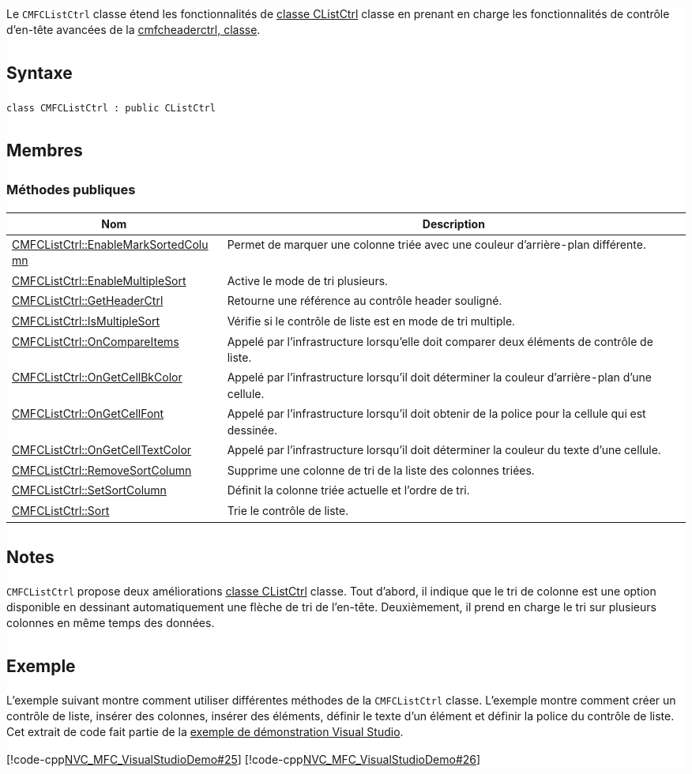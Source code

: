 Le `CMFCListCtrl` classe étend les fonctionnalités de [classe CListCtrl](../../mfc/reference/clistctrl-class.md) classe en prenant en charge les fonctionnalités de contrôle d’en-tête avancées de la [cmfcheaderctrl, classe](../../mfc/reference/cmfcheaderctrl-class.md).

## <a name="syntax"></a>Syntaxe

```
class CMFCListCtrl : public CListCtrl
```

## <a name="members"></a>Membres

### <a name="public-methods"></a>M&#233;thodes publiques

|Nom|Description|
|----------|-----------------|
|[CMFCListCtrl::EnableMarkSortedColumn](#enablemarksortedcolumn)|Permet de marquer une colonne triée avec une couleur d’arrière-plan différente.|
|[CMFCListCtrl::EnableMultipleSort](#enablemultiplesort)|Active le mode de tri plusieurs.|
|[CMFCListCtrl::GetHeaderCtrl](#getheaderctrl)|Retourne une référence au contrôle header souligné.|
|[CMFCListCtrl::IsMultipleSort](#ismultiplesort)|Vérifie si le contrôle de liste est en mode de tri multiple.|
|[CMFCListCtrl::OnCompareItems](#oncompareitems)|Appelé par l’infrastructure lorsqu’elle doit comparer deux éléments de contrôle de liste.|
|[CMFCListCtrl::OnGetCellBkColor](#ongetcellbkcolor)|Appelé par l’infrastructure lorsqu’il doit déterminer la couleur d’arrière-plan d’une cellule.|
|[CMFCListCtrl::OnGetCellFont](#ongetcellfont)|Appelé par l’infrastructure lorsqu’il doit obtenir de la police pour la cellule qui est dessinée.|
|[CMFCListCtrl::OnGetCellTextColor](#ongetcelltextcolor)|Appelé par l’infrastructure lorsqu’il doit déterminer la couleur du texte d’une cellule.|
|[CMFCListCtrl::RemoveSortColumn](#removesortcolumn)|Supprime une colonne de tri de la liste des colonnes triées.|
|[CMFCListCtrl::SetSortColumn](#setsortcolumn)|Définit la colonne triée actuelle et l’ordre de tri.|
|[CMFCListCtrl::Sort](#sort)|Trie le contrôle de liste.|

## <a name="remarks"></a>Notes

`CMFCListCtrl` propose deux améliorations [classe CListCtrl](../../mfc/reference/clistctrl-class.md) classe. Tout d’abord, il indique que le tri de colonne est une option disponible en dessinant automatiquement une flèche de tri de l’en-tête. Deuxièmement, il prend en charge le tri sur plusieurs colonnes en même temps des données.

## <a name="example"></a>Exemple

L’exemple suivant montre comment utiliser différentes méthodes de la `CMFCListCtrl` classe. L’exemple montre comment créer un contrôle de liste, insérer des colonnes, insérer des éléments, définir le texte d’un élément et définir la police du contrôle de liste. Cet extrait de code fait partie de la [exemple de démonstration Visual Studio](../../visual-cpp-samples.md).

[!code-cpp[NVC_MFC_VisualStudioDemo#25](../../mfc/codesnippet/cpp/cmfclistctrl-class_1.h)]
[!code-cpp[NVC_MFC_VisualStudioDemo#26](../../mfc/codesnippet/cpp/cmfclistctrl-class_2.cpp)]
